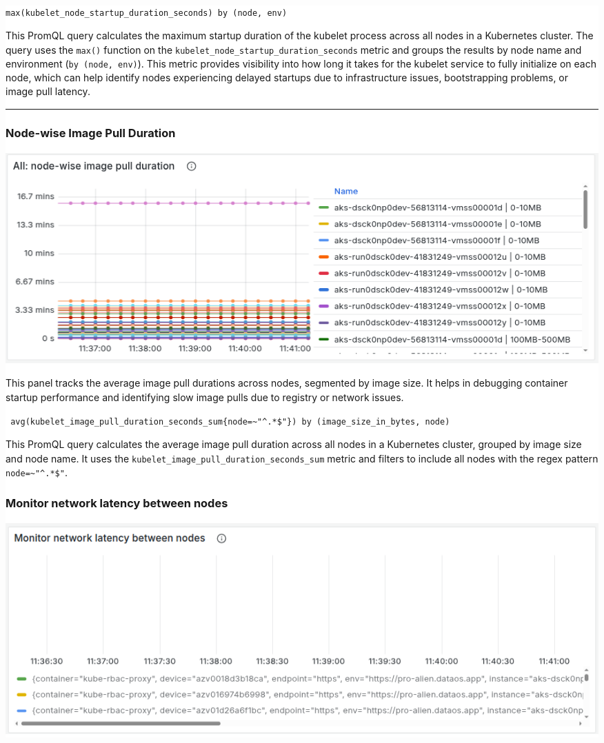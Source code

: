 ```
max(kubelet_node_startup_duration_seconds) by (node, env)
```

This PromQL query calculates the maximum startup duration of the kubelet process across all nodes in a Kubernetes cluster. The query uses the `max()` function on the `kubelet_node_startup_duration_seconds` metric and groups the results by node name and environment (`by (node, env)`). This metric provides visibility into how long it takes for the kubelet service to fully initialize on each node, which can help identify nodes experiencing delayed startups due to infrastructure issues, bootstrapping problems, or image pull latency.

---

### Node-wise Image Pull Duration

![image.png](K8%20Cluster%20Entities%20Dashboard/image%2016.png)

This panel tracks the average image pull durations across nodes, segmented by image size. It helps in debugging container startup performance and identifying slow image pulls due to registry or network issues.

```
 avg(kubelet_image_pull_duration_seconds_sum{node=~"^.*$"}) by (image_size_in_bytes, node)
```

This PromQL query calculates the average image pull duration across all nodes in a Kubernetes cluster, grouped by image size and node name. It uses the `kubelet_image_pull_duration_seconds_sum` metric and filters to include all nodes with the regex pattern `node=~"^.*$"`. 

### Monitor network latency between nodes

![image.png](K8%20Cluster%20Entities%20Dashboard/image%2017.png)
